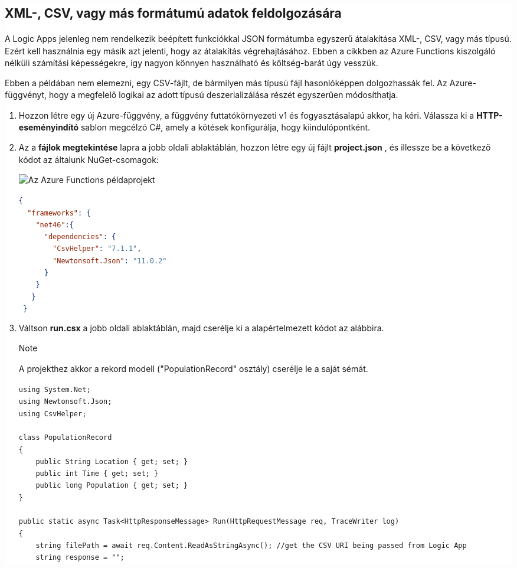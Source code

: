 ## <a name="ingesting-xml-csv-or-other-formats-of-data"></a>XML-, CSV, vagy más formátumú adatok feldolgozására
A Logic Apps jelenleg nem rendelkezik beépített funkciókkal JSON formátumba egyszerű átalakítása XML-, CSV, vagy más típusú. Ezért kell használnia egy másik azt jelenti, hogy az átalakítás végrehajtásához. Ebben a cikkben az Azure Functions kiszolgáló nélküli számítási képességekre, így nagyon könnyen használható és költség-barát úgy vesszük. 

Ebben a példában nem elemezni, egy CSV-fájlt, de bármilyen más típusú fájl hasonlóképpen dolgozhassák fel. Az Azure-függvényt, hogy a megfelelő logikai az adott típusú deszerializálása részét egyszerűen módosíthatja.

1.  Hozzon létre egy új Azure-függvény, a függvény futtatókörnyezeti v1 és fogyasztásalapú akkor, ha kéri.  Válassza ki a **HTTP-eseményindító** sablon megcélzó C#, amely a kötések konfigurálja, hogy kiindulópontként. 
2.  Az a **fájlok megtekintése** lapra a jobb oldali ablaktáblán, hozzon létre egy új fájlt **project.json** , és illessze be a következő kódot az általunk NuGet-csomagok:

    ![Az Azure Functions példaprojekt](./media/log-analytics-create-pipeline-datacollector-api/functions-example-project-01.png)
    
    ``` JSON
    {
      "frameworks": {
        "net46":{
          "dependencies": {
            "CsvHelper": "7.1.1",
            "Newtonsoft.Json": "11.0.2"
          }  
        }  
       }  
     }  
    ```

3. Váltson **run.csx** a jobb oldali ablaktáblán, majd cserélje ki a alapértelmezett kódot az alábbira. 

    >[!NOTE]
    >A projekthez akkor a rekord modell ("PopulationRecord" osztály) cserélje le a saját sémát.
    >

    ```   
    using System.Net;
    using Newtonsoft.Json;
    using CsvHelper;
    
    class PopulationRecord
    {
        public String Location { get; set; }
        public int Time { get; set; }
        public long Population { get; set; }
    }

    public static async Task<HttpResponseMessage> Run(HttpRequestMessage req, TraceWriter log)
    {
        string filePath = await req.Content.ReadAsStringAsync(); //get the CSV URI being passed from Logic App
        string response = "";
